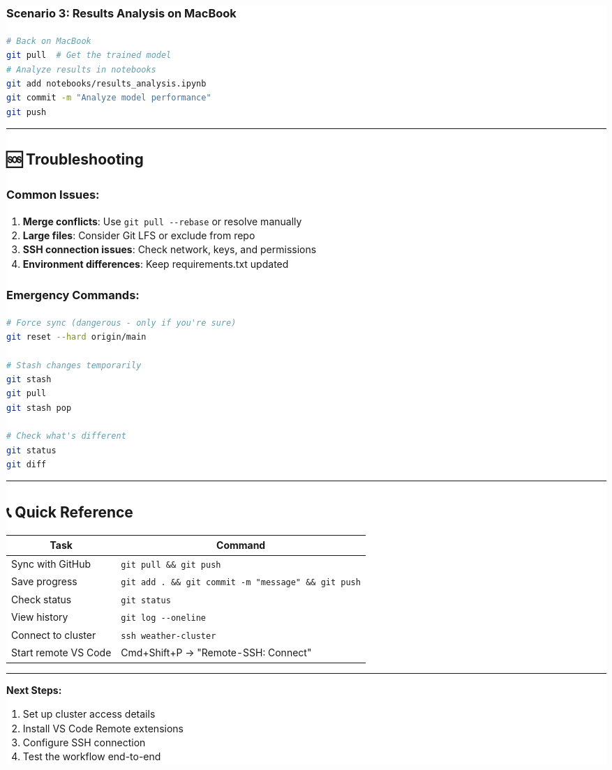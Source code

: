 ### **Scenario 3: Results Analysis on MacBook**

```bash
# Back on MacBook
git pull  # Get the trained model
# Analyze results in notebooks
git add notebooks/results_analysis.ipynb
git commit -m "Analyze model performance"
git push
```

---

## 🆘 **Troubleshooting**

### **Common Issues:**

1. **Merge conflicts**: Use `git pull --rebase` or resolve manually
2. **Large files**: Consider Git LFS or exclude from repo
3. **SSH connection issues**: Check network, keys, and permissions
4. **Environment differences**: Keep requirements.txt updated

### **Emergency Commands:**

```bash
# Force sync (dangerous - only if you're sure)
git reset --hard origin/main

# Stash changes temporarily
git stash
git pull
git stash pop

# Check what's different
git status
git diff
```

---

## 📞 **Quick Reference**

| Task                 | Command                                            |
| -------------------- | -------------------------------------------------- |
| Sync with GitHub     | `git pull && git push`                             |
| Save progress        | `git add . && git commit -m "message" && git push` |
| Check status         | `git status`                                       |
| View history         | `git log --oneline`                                |
| Connect to cluster   | `ssh weather-cluster`                              |
| Start remote VS Code | Cmd+Shift+P → "Remote-SSH: Connect"                |

---

**Next Steps:**

1. Set up cluster access details
2. Install VS Code Remote extensions
3. Configure SSH connection
4. Test the workflow end-to-end
